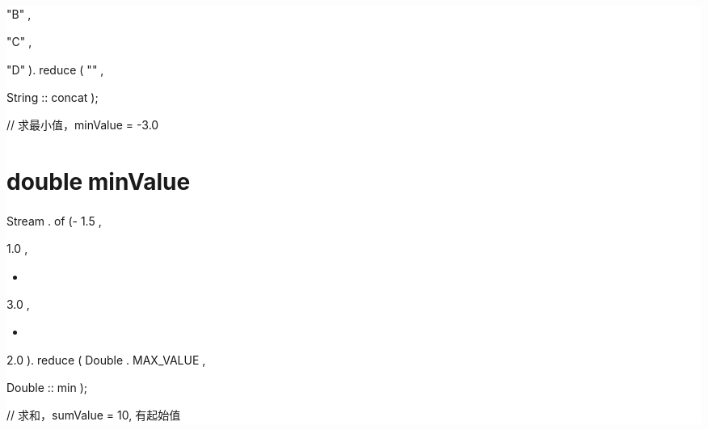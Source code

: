 "B"
,
 
"C"
,
 
"D"
).
reduce
(
""
,
 
String
::
concat
);
 

// 求最小值，minValue = -3.0

double
 minValue 
=
 
Stream
.
of
(-
1.5
,
 
1.0
,
 
-
3.0
,
 
-
2.0
).
reduce
(
Double
.
MAX_VALUE
,
 
Double
::
min
);
 

// 求和，sumValue = 10, 有起始值
